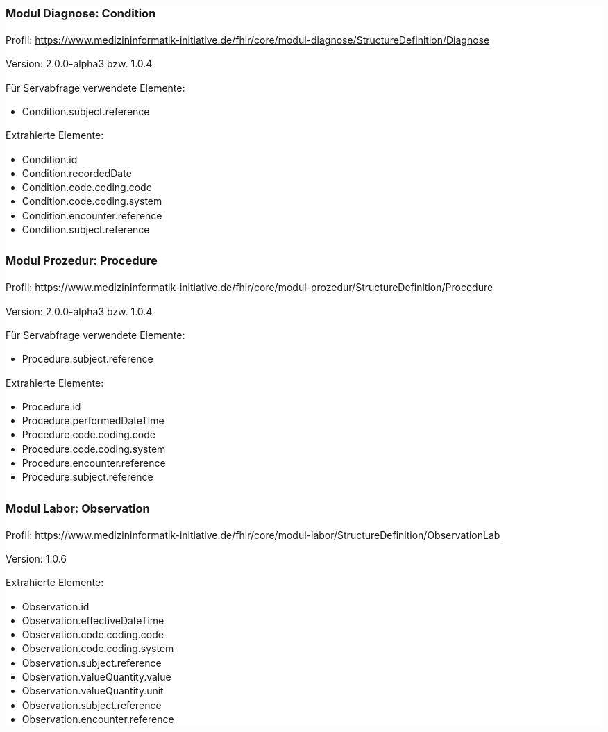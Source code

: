 ### Modul Diagnose: Condition
Profil: https://www.medizininformatik-initiative.de/fhir/core/modul-diagnose/StructureDefinition/Diagnose

Version: 2.0.0-alpha3 bzw. 1.0.4

Für Servabfrage verwendete Elemente:

* Condition.subject.reference

Extrahierte Elemente:

* Condition.id
* Condition.recordedDate
* Condition.code.coding.code
* Condition.code.coding.system
* Condition.encounter.reference
* Condition.subject.reference

### Modul Prozedur: Procedure
Profil: https://www.medizininformatik-initiative.de/fhir/core/modul-prozedur/StructureDefinition/Procedure

Version: 2.0.0-alpha3 bzw. 1.0.4

Für Servabfrage verwendete Elemente:

* Procedure.subject.reference

Extrahierte Elemente:

* Procedure.id
* Procedure.performedDateTime
* Procedure.code.coding.code
* Procedure.code.coding.system
* Procedure.encounter.reference
* Procedure.subject.reference


### Modul Labor: Observation
Profil: https://www.medizininformatik-initiative.de/fhir/core/modul-labor/StructureDefinition/ObservationLab

Version: 1.0.6

Extrahierte Elemente:

* Observation.id
* Observation.effectiveDateTime
* Observation.code.coding.code
* Observation.code.coding.system
* Observation.subject.reference
* Observation.valueQuantity.value
* Observation.valueQuantity.unit
* Observation.subject.reference
* Observation.encounter.reference
